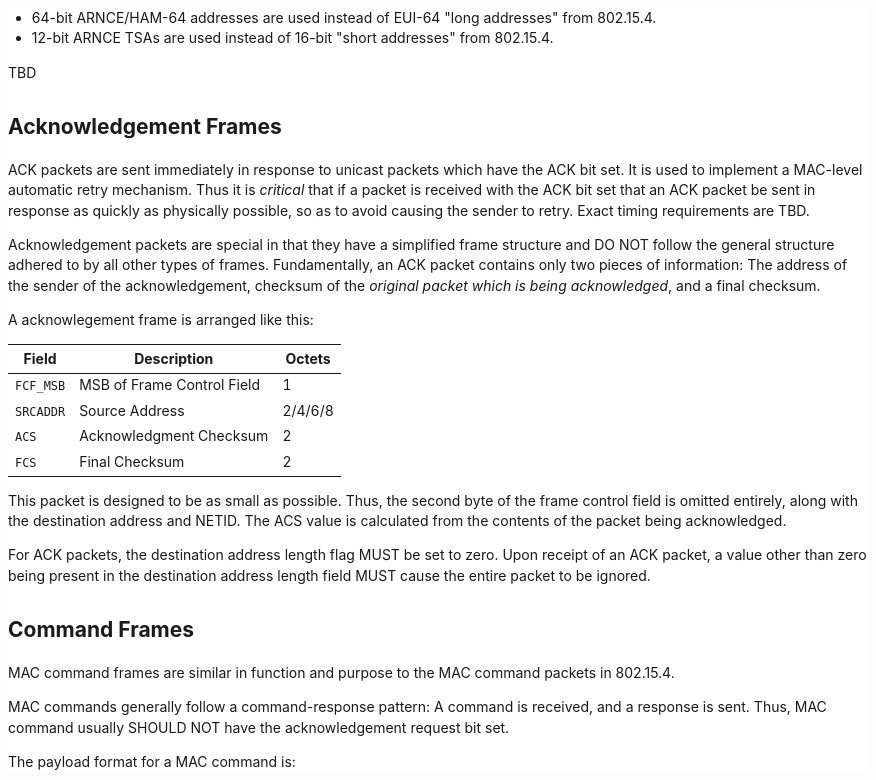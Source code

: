  * 64-bit ARNCE/HAM-64 addresses are used instead of EUI-64 "long addresses"
   from 802.15.4.
 * 12-bit ARNCE TSAs are used instead of 16-bit "short addresses"
   from 802.15.4.

TBD

## Acknowledgement Frames

ACK packets are sent immediately in response to unicast packets which have the ACK
bit set. It is used to implement a MAC-level automatic
retry mechanism. Thus it is *critical* that if a packet is received
with the ACK bit set that an ACK packet be sent in response as quickly
as physically possible, so as to avoid causing the sender to retry.
Exact timing requirements are TBD.

Acknowledgement packets are special in that they have a simplified
frame structure and DO NOT follow the general structure adhered to by
all other types of frames. Fundamentally, an ACK packet contains only
two pieces of information: The address of the sender of the
acknowledgement, checksum of the *original packet which is being
acknowledged*, and a final checksum.

A acknowlegement frame is arranged like this:

| Field     | Description                | Octets  |
|-----------|----------------------------|---------|
| `FCF_MSB` | MSB of Frame Control Field | 1       |
| `SRCADDR` | Source Address             | 2/4/6/8 |
| `ACS`     | Acknowledgment Checksum    | 2       |
| `FCS`     | Final Checksum             | 2       |

This packet is designed to be as small as possible. Thus, the second
byte of the frame control field is omitted entirely, along with the
destination address and NETID. The ACS value is calculated from the
contents of the packet being acknowledged.

For ACK packets, the destination address length flag MUST be set to
zero. Upon receipt of an ACK packet, a value other than zero being
present in the destination address length field MUST cause the entire
packet to be ignored.

## Command Frames

MAC command frames are similar in function and purpose to the MAC
command packets in 802.15.4.

MAC commands generally follow a command-response pattern: A command
is received, and a response is sent. Thus, MAC command usually SHOULD
NOT have the acknowledgement request bit set.

The payload format for a MAC command is:
